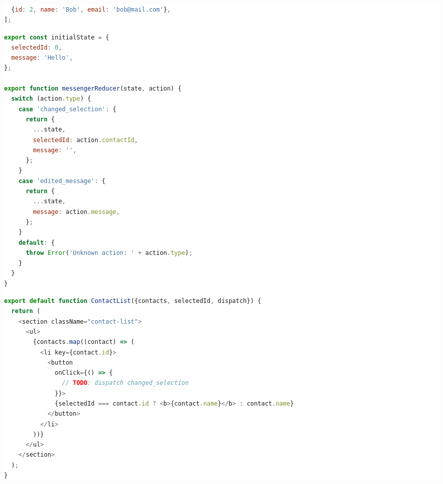 ```js App.js
  {id: 2, name: 'Bob', email: 'bob@mail.com'},
];
```

```js messengerReducer.js
export const initialState = {
  selectedId: 0,
  message: 'Hello',
};

export function messengerReducer(state, action) {
  switch (action.type) {
    case 'changed_selection': {
      return {
        ...state,
        selectedId: action.contactId,
        message: '',
      };
    }
    case 'edited_message': {
      return {
        ...state,
        message: action.message,
      };
    }
    default: {
      throw Error('Unknown action: ' + action.type);
    }
  }
}
```

```js ContactList.js
export default function ContactList({contacts, selectedId, dispatch}) {
  return (
    <section className="contact-list">
      <ul>
        {contacts.map((contact) => (
          <li key={contact.id}>
            <button
              onClick={() => {
                // TODO: dispatch changed_selection
              }}>
              {selectedId === contact.id ? <b>{contact.name}</b> : contact.name}
            </button>
          </li>
        ))}
      </ul>
    </section>
  );
}
```
